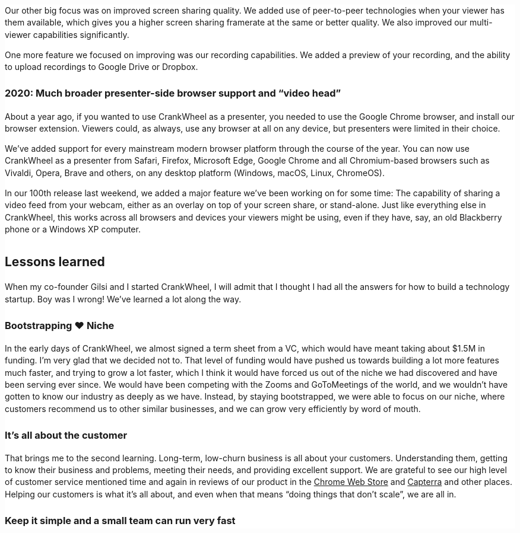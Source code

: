 Our other big focus was on improved screen sharing quality. We added use of peer-to-peer technologies when your viewer has them available, which gives you a higher screen sharing framerate at the same or better quality. We also improved our multi-viewer capabilities significantly.

One more feature we focused on improving was our recording capabilities. We added a preview of your recording, and the ability to upload recordings to Google Drive or Dropbox.

### 2020: Much broader presenter-side browser support and “video head”

About a year ago, if you wanted to use CrankWheel as a presenter, you needed to use the Google Chrome browser, and install our browser extension. Viewers could, as always, use any browser at all on any device, but presenters were limited in their choice.

We’ve added support for every mainstream modern browser platform through the course of the year. You can now use CrankWheel as a presenter from Safari, Firefox, Microsoft Edge, Google Chrome and all Chromium-based browsers such as Vivaldi, Opera, Brave and others, on any desktop platform (Windows, macOS, Linux, ChromeOS).

In our 100th release last weekend, we added a major feature we’ve been working on for some time: The capability of sharing a video feed from your webcam, either as an overlay on top of your screen share, or stand-alone. Just like everything else in CrankWheel, this works across all browsers and devices your viewers might be using, even if they have, say, an old Blackberry phone or a Windows XP computer.

## Lessons learned

When my co-founder Gilsi and I started CrankWheel, I will admit that I thought I had all the answers for how to build a technology startup. Boy was I wrong! We’ve learned a lot along the way.

### Bootstrapping ❤️ Niche

In the early days of CrankWheel, we almost signed a term sheet from a VC, which would have meant taking about $1.5M in funding. I’m very glad that we decided not to. That level of funding would have pushed us towards building a lot more features much faster, and trying to grow a lot faster, which I think it would have forced us out of the niche we had discovered and have been serving ever since. We would have been competing with the Zooms and GoToMeetings of the world, and we wouldn’t have gotten to know our industry as deeply as we have. Instead, by staying bootstrapped, we were able to focus on our niche, where customers recommend us to other similar businesses, and we can grow very efficiently by word of mouth.

### It’s all about the customer

That brings me to the second learning. Long-term, low-churn business is all about your customers. Understanding them, getting to know their business and problems, meeting their needs, and providing excellent support. We are grateful to see our high level of customer service mentioned time and again in reviews of our product in the [Chrome Web Store](https://chrome.google.com/webstore/detail/crankwheel-screen-sharing/dooinopjfnhlmmdkdepajfipfhlcmjgp) and [Capterra](https://www.capterra.com/p/169099/CrankWheel/) and other places. Helping our customers is what it’s all about, and even when that means “doing things that don’t scale”, we are all in.

### Keep it simple and a small team can run very fast
